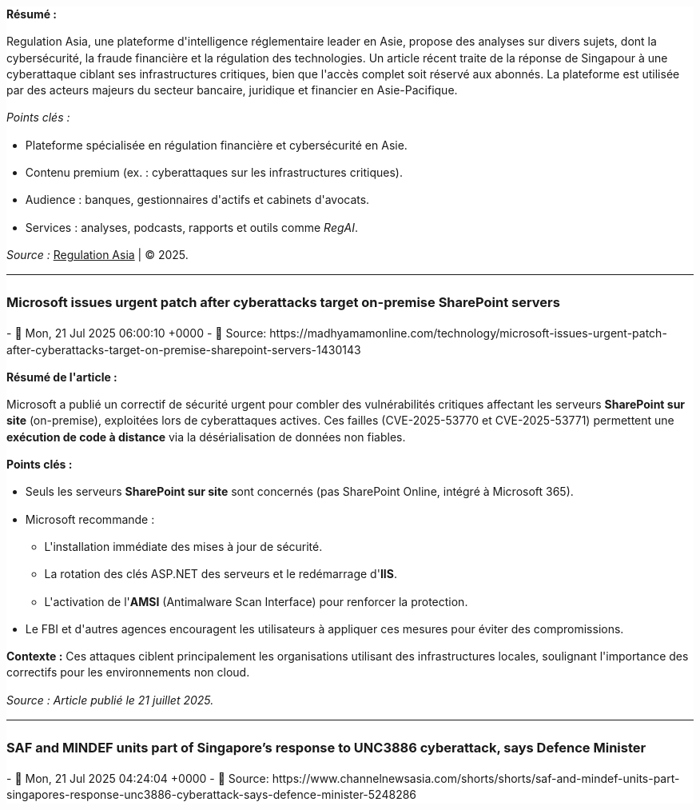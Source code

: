 **Résumé :**

Regulation Asia, une plateforme d'intelligence réglementaire leader en Asie, propose des analyses sur divers sujets, dont la cybersécurité, la fraude financière et la régulation des technologies. Un article récent traite de la réponse de Singapour à une cyberattaque ciblant ses infrastructures critiques, bien que l'accès complet soit réservé aux abonnés. La plateforme est utilisée par des acteurs majeurs du secteur bancaire, juridique et financier en Asie-Pacifique.

*Points clés :*

- Plateforme spécialisée en régulation financière et cybersécurité en Asie.

- Contenu premium (ex. : cyberattaques sur les infrastructures critiques).

- Audience : banques, gestionnaires d'actifs et cabinets d'avocats.

- Services : analyses, podcasts, rapports et outils comme *RegAI*.

*Source :* [Regulation Asia](https://www.regulationasia.com) | © 2025.

---

<h3 class="class_h3">Microsoft issues urgent patch after cyberattacks target on-premise SharePoint servers</h3>
- 📅 Mon, 21 Jul 2025 06:00:10 +0000
- 🔗 Source: https://madhyamamonline.com/technology/microsoft-issues-urgent-patch-after-cyberattacks-target-on-premise-sharepoint-servers-1430143

**Résumé de l'article :**

Microsoft a publié un correctif de sécurité urgent pour combler des vulnérabilités critiques affectant les serveurs **SharePoint sur site** (on-premise), exploitées lors de cyberattaques actives. Ces failles (CVE-2025-53770 et CVE-2025-53771) permettent une **exécution de code à distance** via la désérialisation de données non fiables.

**Points clés :**

- Seuls les serveurs **SharePoint sur site** sont concernés (pas SharePoint Online, intégré à Microsoft 365).

- Microsoft recommande :

  - L'installation immédiate des mises à jour de sécurité.

  - La rotation des clés ASP.NET des serveurs et le redémarrage d'**IIS**.

  - L'activation de l'**AMSI** (Antimalware Scan Interface) pour renforcer la protection.

- Le FBI et d'autres agences encouragent les utilisateurs à appliquer ces mesures pour éviter des compromissions.

**Contexte :** Ces attaques ciblent principalement les organisations utilisant des infrastructures locales, soulignant l'importance des correctifs pour les environnements non cloud.

*Source : Article publié le 21 juillet 2025.*

---

<h3 class="class_h3">SAF and MINDEF units part of Singapore’s response to UNC3886 cyberattack, says Defence Minister</h3>
- 📅 Mon, 21 Jul 2025 04:24:04 +0000
- 🔗 Source: https://www.channelnewsasia.com/shorts/shorts/saf-and-mindef-units-part-singapores-response-unc3886-cyberattack-says-defence-minister-5248286
